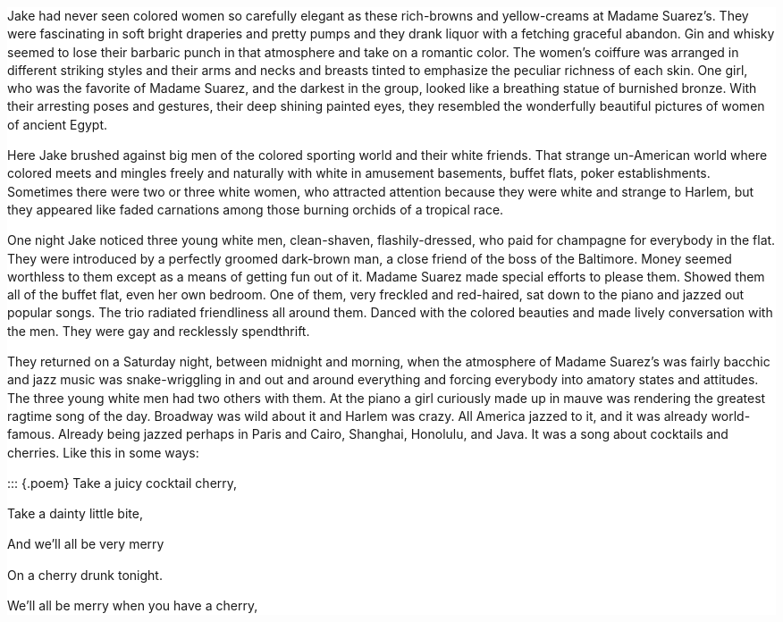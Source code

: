 Jake had never seen colored women so carefully elegant as these
rich-browns and yellow-creams at Madame Suarez’s. They were fascinating
in soft bright draperies and pretty pumps and they drank liquor with a
fetching graceful abandon. Gin and whisky seemed to lose their barbaric
punch in that atmosphere and take on a romantic color. The women’s
coiffure was arranged in different striking styles and their arms and
necks and breasts tinted to emphasize the peculiar richness of each
skin. One girl, who was the favorite of Madame Suarez, and the darkest
in the group, looked like a breathing statue of burnished bronze. With
their arresting poses and gestures, their deep shining painted eyes,
they resembled the wonderfully beautiful pictures of women of ancient
Egypt.

Here Jake brushed
against big men of the colored sporting world and their white friends.
That strange un-American world where colored meets and mingles freely
and naturally with white in amusement basements, buffet flats, poker
establishments. Sometimes there were two or three white women, who
attracted attention because they were white and strange to Harlem, but
they appeared like faded carnations among those burning orchids of a
tropical race.

One night Jake noticed three young white men, clean-shaven,
flashily-dressed, who paid for champagne for everybody in the flat. They
were introduced by a perfectly groomed dark-brown man, a close friend of
the boss of the Baltimore. Money seemed worthless to them except as a
means of getting fun out of it. Madame Suarez made special efforts to
please them. Showed them all of the buffet flat, even her own bedroom.
One of them, very freckled and red-haired, sat down to the piano and
jazzed out popular songs. The trio radiated friendliness all around
them. Danced with the colored beauties and made lively conversation with
the men. They were gay and recklessly spendthrift.<span class="three-dots"></span>

They returned on a Saturday night, between midnight and morning, when
the atmosphere of Madame Suarez’s was fairly bacchic and jazz music was
snake-wriggling in and out and around everything and forcing everybody
into amatory states and attitudes. The three young white men had two
others with them. At the piano a girl curiously made up in mauve was
rendering the greatest ragtime song of the day. Broadway was wild about
it and Harlem was crazy. All America jazzed to it, and it was already
world-famous. Already being jazzed perhaps in Paris and Cairo, Shanghai,
Honolulu, and Java. It was a song about cocktails and cherries. Like
this in some ways:

::: {.poem}
Take a juicy cocktail cherry,

<p class="indent">Take a dainty little bite,</p>

And we’ll all be very merry

<p class="indent">On a cherry drunk tonight.</p>

We’ll all be merry when you have a cherry,
